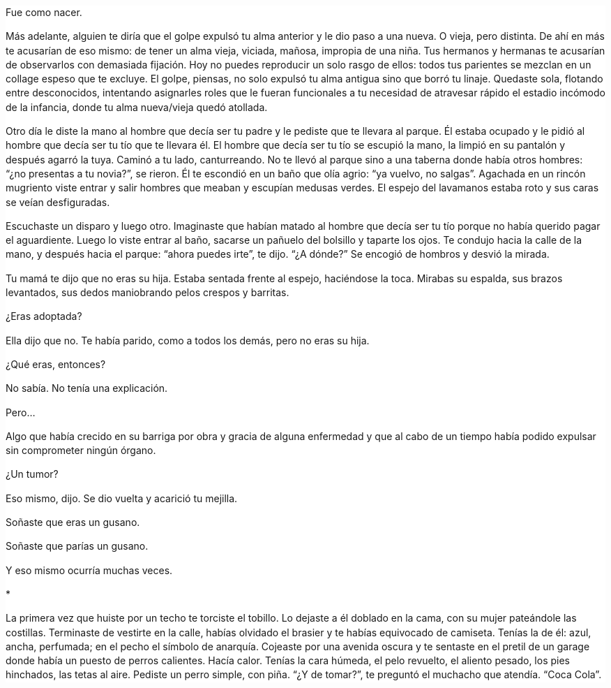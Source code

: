 Fue como nacer. 

Más adelante, alguien te diría que el golpe expulsó tu alma anterior y le dio paso a una nueva. O vieja, pero distinta. De ahí en más te acusarían de eso mismo: de tener un alma vieja, viciada, mañosa, impropia de una niña. Tus hermanos y hermanas te acusarían de observarlos con demasiada fijación. Hoy no puedes reproducir un solo rasgo de ellos: todos tus parientes se mezclan en un collage espeso que te excluye. El golpe, piensas, no solo expulsó tu alma antigua sino que borró tu linaje. Quedaste sola, flotando entre desconocidos, intentando asignarles roles que le fueran funcionales a tu necesidad de atravesar rápido el estadio incómodo de la infancia, donde tu alma nueva/vieja quedó atollada. 

Otro día le diste la mano al hombre que decía ser tu padre y le pediste que te llevara al parque. Él estaba ocupado y le pidió al hombre que decía ser tu tío que te llevara él. El hombre que decía ser tu tío se escupió la mano, la limpió en su pantalón y después agarró la tuya. Caminó a tu lado, canturreando. No te llevó al parque sino a una taberna donde había otros hombres: “¿no presentas a tu novia?”, se rieron. Él te escondió en un baño que olía agrio: “ya vuelvo, no salgas”. Agachada en un rincón mugriento viste entrar y salir hombres que meaban y escupían medusas verdes. El espejo del lavamanos estaba roto y sus caras se veían desfiguradas.

Escuchaste un disparo y luego otro. Imaginaste que habían matado al hombre que decía ser tu tío porque no había querido pagar el aguardiente. Luego lo viste entrar al baño, sacarse un pañuelo del bolsillo y taparte los ojos. Te condujo hacia la calle de la mano, y después hacia el parque: “ahora puedes irte”, te dijo. “¿A dónde?” Se encogió de hombros y desvió la mirada. 

Tu mamá te dijo que no eras su hija. Estaba sentada frente al espejo, haciéndose la toca. Mirabas su espalda, sus brazos levantados, sus dedos maniobrando pelos crespos y barritas.

¿Eras adoptada?

Ella dijo que no. Te había parido, como a todos los demás, pero no eras su hija. 

¿Qué eras, entonces? 

No sabía. No tenía una explicación. 

Pero…

Algo que había crecido en su barriga por obra y gracia de alguna enfermedad y que al cabo de un tiempo había podido expulsar sin comprometer ningún órgano. 

¿Un tumor? 

Eso mismo, dijo. Se dio vuelta y acarició tu mejilla. 

Soñaste que eras un gusano.

Soñaste que parías un gusano. 

Y eso mismo ocurría muchas veces. 

\*

La primera vez que huiste por un techo te torciste el tobillo. Lo dejaste a él doblado en la cama, con su mujer pateándole las costillas. Terminaste de vestirte en la calle, habías olvidado el brasier y te habías equivocado de camiseta. Tenías la de él: azul, ancha, perfumada; en el pecho el símbolo de anarquía. Cojeaste por una avenida oscura y te sentaste en el pretil de un garage donde había un puesto de perros calientes. Hacía calor. Tenías la cara húmeda, el pelo revuelto, el aliento pesado, los pies hinchados, las tetas al aire. Pediste un perro simple, con piña. “¿Y de tomar?”, te preguntó el muchacho que atendía. “Coca Cola”. 
